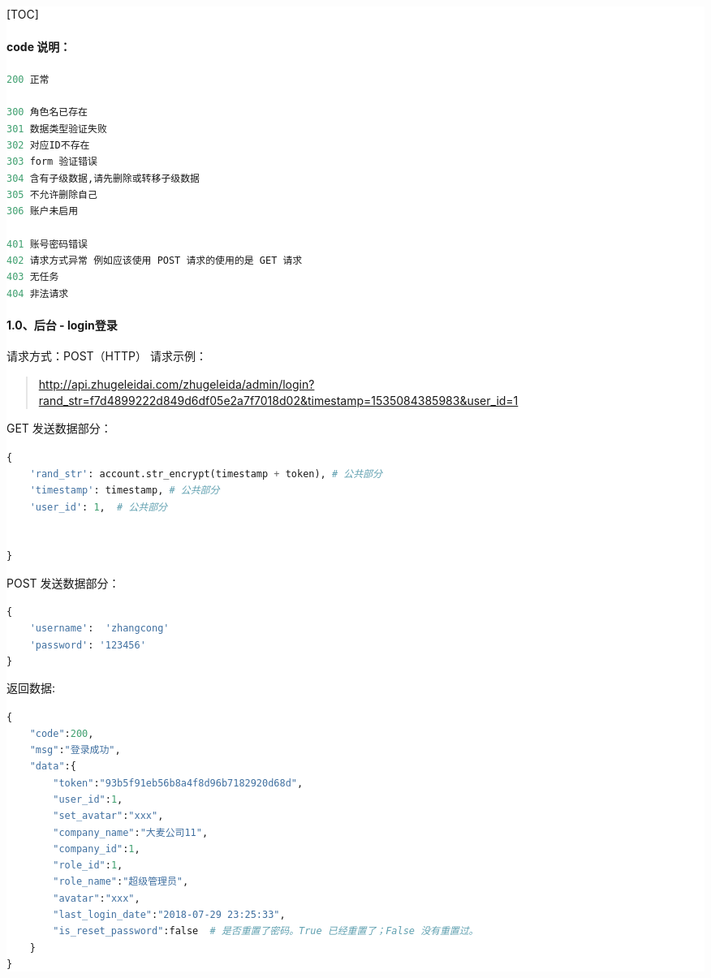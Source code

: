 
[TOC]
#### code 说明：

```python
200 正常

300 角色名已存在
301 数据类型验证失败
302 对应ID不存在
303 form 验证错误
304 含有子级数据,请先删除或转移子级数据
305 不允许删除自己
306 账户未启用

401 账号密码错误
402 请求方式异常 例如应该使用 POST 请求的使用的是 GET 请求
403 无任务
404 非法请求
```

####  1.0、后台 - login登录
请求方式：POST（HTTP）
请求示例：
>http://api.zhugeleidai.com/zhugeleida/admin/login?rand_str=f7d4899222d849d6df05e2a7f7018d02&timestamp=1535084385983&user_id=1

GET 发送数据部分：

``` python
{
    'rand_str': account.str_encrypt(timestamp + token), # 公共部分
    'timestamp': timestamp, # 公共部分
    'user_id': 1,  # 公共部分
    
    
}
``` 

POST 发送数据部分：

``` python
{
    'username':  'zhangcong'
    'password': '123456'
}

``` 


返回数据:
``` python
{
    "code":200,
    "msg":"登录成功",
    "data":{
        "token":"93b5f91eb56b8a4f8d96b7182920d68d",
        "user_id":1,
        "set_avatar":"xxx",
        "company_name":"大麦公司11",
        "company_id":1,
        "role_id":1,
        "role_name":"超级管理员",
        "avatar":"xxx",
        "last_login_date":"2018-07-29 23:25:33",
        "is_reset_password":false  # 是否重置了密码。True 已经重置了；False 没有重置过。
    }
}
```